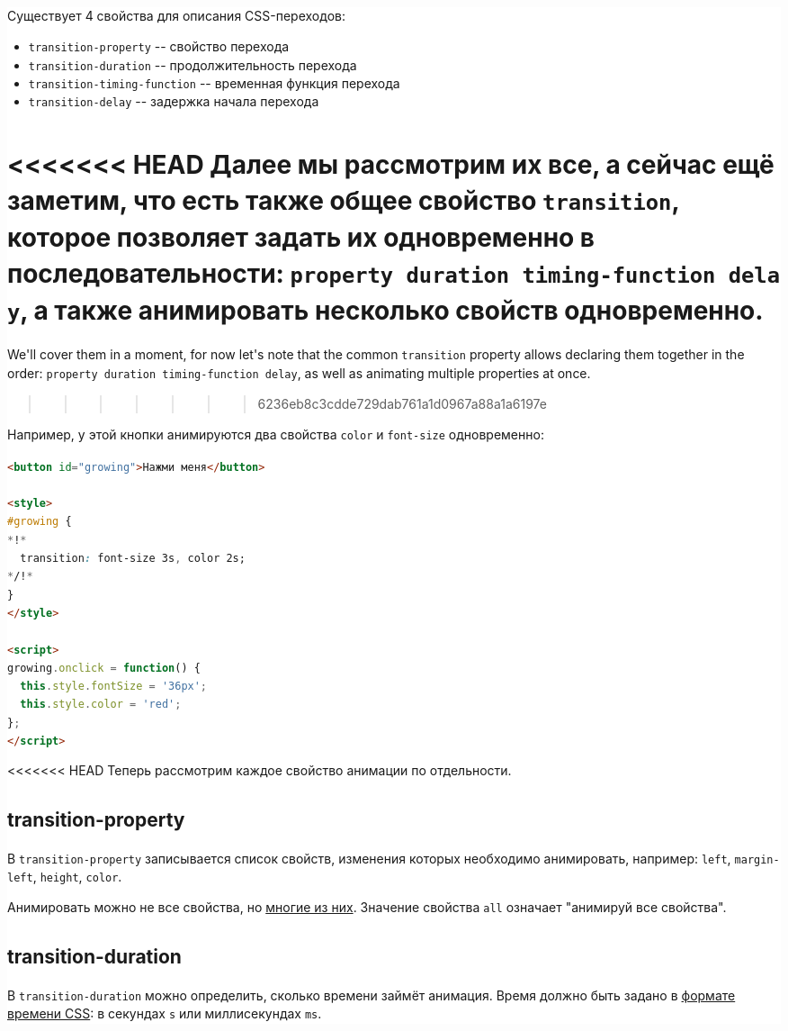 Существует 4 свойства для описания CSS-переходов:

- `transition-property` -- свойство перехода
- `transition-duration` -- продолжительность перехода
- `transition-timing-function` -- временная функция перехода
- `transition-delay` -- задержка начала перехода

<<<<<<< HEAD
Далее мы рассмотрим их все, а сейчас ещё заметим, что есть также общее свойство `transition`, которое позволяет задать их одновременно в последовательности: `property duration timing-function delay`, а также анимировать несколько свойств одновременно.
=======
We'll cover them in a moment, for now let's note that the common `transition` property allows declaring them together in the order: `property duration timing-function delay`, as well as animating multiple properties at once.
>>>>>>> 6236eb8c3cdde729dab761a1d0967a88a1a6197e

Например, у этой кнопки анимируются два свойства `color` и `font-size` одновременно:

```html run height=80 autorun no-beautify
<button id="growing">Нажми меня</button>

<style>
#growing {
*!*
  transition: font-size 3s, color 2s;
*/!*
}
</style>

<script>
growing.onclick = function() {
  this.style.fontSize = '36px';
  this.style.color = 'red';
};
</script>
```

<<<<<<< HEAD
Теперь рассмотрим каждое свойство анимации по отдельности.

## transition-property

В `transition-property` записывается список свойств, изменения которых необходимо анимировать, например: `left`, `margin-left`, `height`, `color`.

Анимировать можно не все свойства, но [многие из них](https://www.w3.org/TR/css3-transitions/#animatable-properties-). Значение свойства `all` означает "анимируй все свойства".

## transition-duration

В `transition-duration` можно определить, сколько времени займёт анимация. Время должно быть задано в [формате времени CSS](https://www.w3.org/TR/css3-values/#time): в секундах `s` или миллисекундах `ms`.
